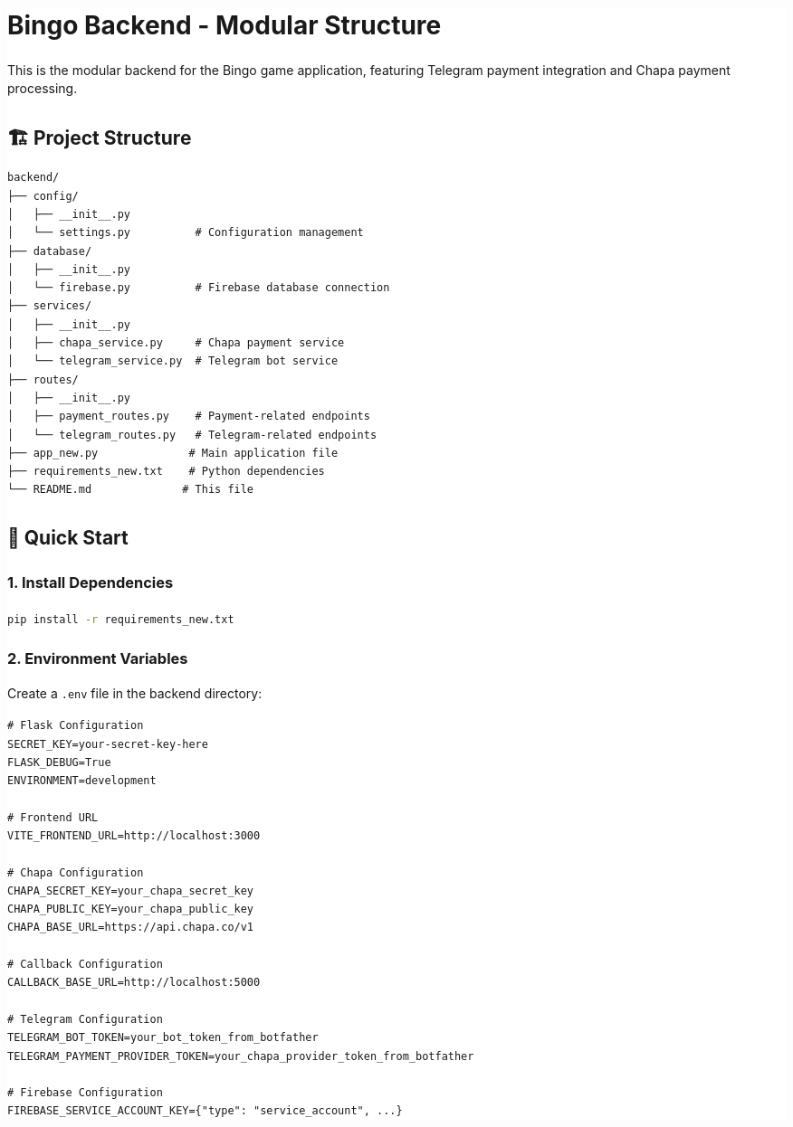 # Bingo Backend - Modular Structure

This is the modular backend for the Bingo game application, featuring Telegram payment integration and Chapa payment processing.

## 🏗️ Project Structure

```
backend/
├── config/
│   ├── __init__.py
│   └── settings.py          # Configuration management
├── database/
│   ├── __init__.py
│   └── firebase.py          # Firebase database connection
├── services/
│   ├── __init__.py
│   ├── chapa_service.py     # Chapa payment service
│   └── telegram_service.py  # Telegram bot service
├── routes/
│   ├── __init__.py
│   ├── payment_routes.py    # Payment-related endpoints
│   └── telegram_routes.py   # Telegram-related endpoints
├── app_new.py              # Main application file
├── requirements_new.txt    # Python dependencies
└── README.md              # This file
```

## 🚀 Quick Start

### 1. Install Dependencies
```bash
pip install -r requirements_new.txt
```

### 2. Environment Variables
Create a `.env` file in the backend directory:

```env
# Flask Configuration
SECRET_KEY=your-secret-key-here
FLASK_DEBUG=True
ENVIRONMENT=development

# Frontend URL
VITE_FRONTEND_URL=http://localhost:3000

# Chapa Configuration
CHAPA_SECRET_KEY=your_chapa_secret_key
CHAPA_PUBLIC_KEY=your_chapa_public_key
CHAPA_BASE_URL=https://api.chapa.co/v1

# Callback Configuration
CALLBACK_BASE_URL=http://localhost:5000

# Telegram Configuration
TELEGRAM_BOT_TOKEN=your_bot_token_from_botfather
TELEGRAM_PAYMENT_PROVIDER_TOKEN=your_chapa_provider_token_from_botfather

# Firebase Configuration
FIREBASE_SERVICE_ACCOUNT_KEY={"type": "service_account", ...}

```